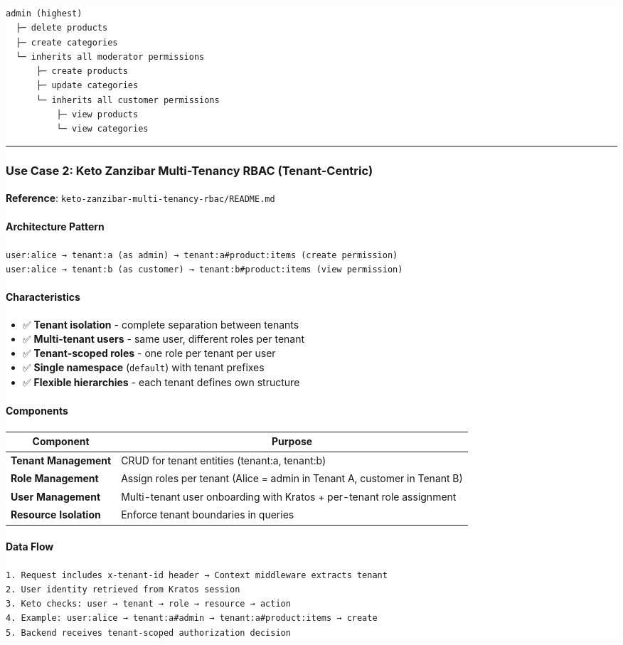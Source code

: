 ```
admin (highest)
  ├─ delete products
  ├─ create categories
  └─ inherits all moderator permissions
      ├─ create products
      ├─ update categories
      └─ inherits all customer permissions
          ├─ view products
          └─ view categories
```

---

### Use Case 2: Keto Zanzibar Multi-Tenancy RBAC (Tenant-Centric)

**Reference**: `keto-zanzibar-multi-tenancy-rbac/README.md`

#### Architecture Pattern

```
user:alice → tenant:a (as admin) → tenant:a#product:items (create permission)
user:alice → tenant:b (as customer) → tenant:b#product:items (view permission)
```

#### Characteristics

- ✅ **Tenant isolation** - complete separation between tenants
- ✅ **Multi-tenant users** - same user, different roles per tenant
- ✅ **Tenant-scoped roles** - one role per tenant per user
- ✅ **Single namespace** (`default`) with tenant prefixes
- ✅ **Flexible hierarchies** - each tenant defines own structure

#### Components

| Component | Purpose |
|-----------|---------|
| **Tenant Management** | CRUD for tenant entities (tenant:a, tenant:b) |
| **Role Management** | Assign roles per tenant (Alice = admin in Tenant A, customer in Tenant B) |
| **User Management** | Multi-tenant user onboarding with Kratos + per-tenant role assignment |
| **Resource Isolation** | Enforce tenant boundaries in queries |

#### Data Flow

```
1. Request includes x-tenant-id header → Context middleware extracts tenant
2. User identity retrieved from Kratos session
3. Keto checks: user → tenant → role → resource → action
4. Example: user:alice → tenant:a#admin → tenant:a#product:items → create
5. Backend receives tenant-scoped authorization decision
```
